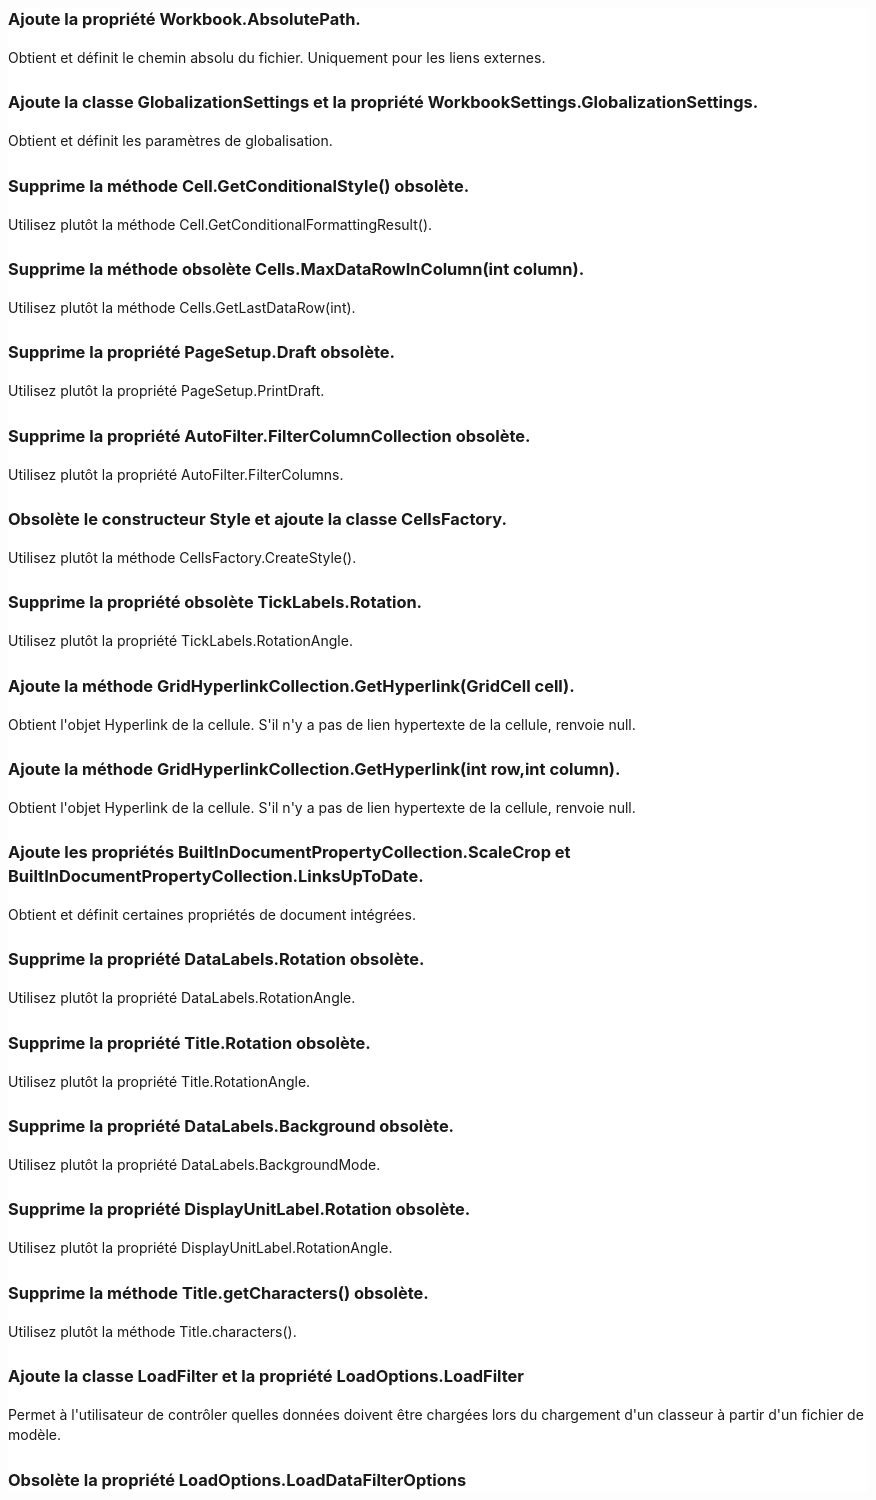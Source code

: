 ### **Ajoute la propriété Workbook.AbsolutePath.**
Obtient et définit le chemin absolu du fichier. Uniquement pour les liens externes.
### **Ajoute la classe GlobalizationSettings et la propriété WorkbookSettings.GlobalizationSettings.**
Obtient et définit les paramètres de globalisation.
### **Supprime la méthode Cell.GetConditionalStyle() obsolète.**
Utilisez plutôt la méthode Cell.GetConditionalFormattingResult().
### **Supprime la méthode obsolète Cells.MaxDataRowInColumn(int column).**
Utilisez plutôt la méthode Cells.GetLastDataRow(int).
### **Supprime la propriété PageSetup.Draft obsolète.**
Utilisez plutôt la propriété PageSetup.PrintDraft.
### **Supprime la propriété AutoFilter.FilterColumnCollection obsolète.**
Utilisez plutôt la propriété AutoFilter.FilterColumns.
### **Obsolète le constructeur Style et ajoute la classe CellsFactory.**
Utilisez plutôt la méthode CellsFactory.CreateStyle().
### **Supprime la propriété obsolète TickLabels.Rotation.**
Utilisez plutôt la propriété TickLabels.RotationAngle.
### **Ajoute la méthode GridHyperlinkCollection.GetHyperlink(GridCell cell).**
Obtient l'objet Hyperlink de la cellule. S'il n'y a pas de lien hypertexte de la cellule, renvoie null.
### **Ajoute la méthode GridHyperlinkCollection.GetHyperlink(int row,int column).**
Obtient l'objet Hyperlink de la cellule. S'il n'y a pas de lien hypertexte de la cellule, renvoie null.
### **Ajoute les propriétés BuiltInDocumentPropertyCollection.ScaleCrop et BuiltInDocumentPropertyCollection.LinksUpToDate.**
Obtient et définit certaines propriétés de document intégrées.
### **Supprime la propriété DataLabels.Rotation obsolète.**
Utilisez plutôt la propriété DataLabels.RotationAngle.
### **Supprime la propriété Title.Rotation obsolète.**
Utilisez plutôt la propriété Title.RotationAngle.
### **Supprime la propriété DataLabels.Background obsolète.**
Utilisez plutôt la propriété DataLabels.BackgroundMode.
### **Supprime la propriété DisplayUnitLabel.Rotation obsolète.**
Utilisez plutôt la propriété DisplayUnitLabel.RotationAngle.
### **Supprime la méthode Title.getCharacters() obsolète.**
Utilisez plutôt la méthode Title.characters().
### **Ajoute la classe LoadFilter et la propriété LoadOptions.LoadFilter**
Permet à l'utilisateur de contrôler quelles données doivent être chargées lors du chargement d'un classeur à partir d'un fichier de modèle.
### **Obsolète la propriété LoadOptions.LoadDataFilterOptions**
